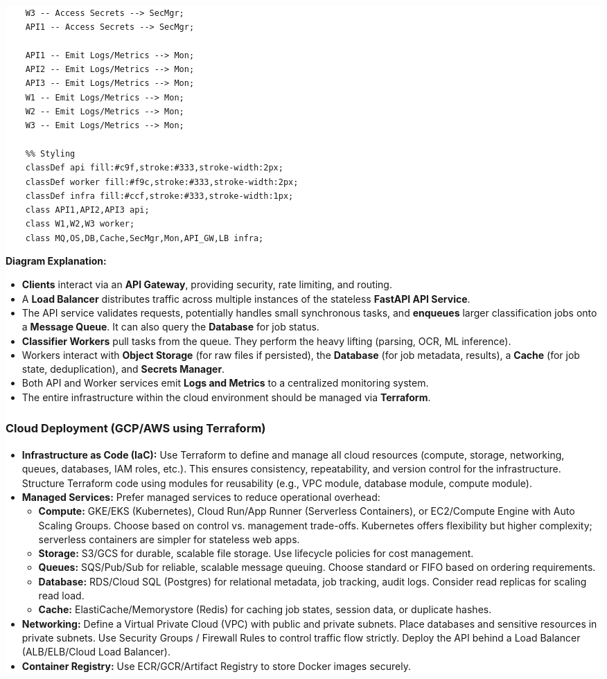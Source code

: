 ```mermaid
    W3 -- Access Secrets --> SecMgr;
    API1 -- Access Secrets --> SecMgr;

    API1 -- Emit Logs/Metrics --> Mon;
    API2 -- Emit Logs/Metrics --> Mon;
    API3 -- Emit Logs/Metrics --> Mon;
    W1 -- Emit Logs/Metrics --> Mon;
    W2 -- Emit Logs/Metrics --> Mon;
    W3 -- Emit Logs/Metrics --> Mon;

    %% Styling
    classDef api fill:#c9f,stroke:#333,stroke-width:2px;
    classDef worker fill:#f9c,stroke:#333,stroke-width:2px;
    classDef infra fill:#ccf,stroke:#333,stroke-width:1px;
    class API1,API2,API3 api;
    class W1,W2,W3 worker;
    class MQ,OS,DB,Cache,SecMgr,Mon,API_GW,LB infra;

```

**Diagram Explanation:**

- **Clients** interact via an **API Gateway**, providing security, rate limiting, and routing.
- A **Load Balancer** distributes traffic across multiple instances of the stateless **FastAPI API Service**.
- The API service validates requests, potentially handles small synchronous tasks, and **enqueues** larger classification jobs onto a **Message Queue**. It can also query the **Database** for job status.
- **Classifier Workers** pull tasks from the queue. They perform the heavy lifting (parsing, OCR, ML inference).
- Workers interact with **Object Storage** (for raw files if persisted), the **Database** (for job metadata, results), a **Cache** (for job state, deduplication), and **Secrets Manager**.
- Both API and Worker services emit **Logs and Metrics** to a centralized monitoring system.
- The entire infrastructure within the cloud environment should be managed via **Terraform**.

### Cloud Deployment (GCP/AWS using Terraform)

- **Infrastructure as Code (IaC):** Use Terraform to define and manage all cloud resources (compute, storage, networking, queues, databases, IAM roles, etc.). This ensures consistency, repeatability, and version control for the infrastructure. Structure Terraform code using modules for reusability (e.g., VPC module, database module, compute module).
- **Managed Services:** Prefer managed services to reduce operational overhead:
  - **Compute:** GKE/EKS (Kubernetes), Cloud Run/App Runner (Serverless Containers), or EC2/Compute Engine with Auto Scaling Groups. Choose based on control vs. management trade-offs. Kubernetes offers flexibility but higher complexity; serverless containers are simpler for stateless web apps.
  - **Storage:** S3/GCS for durable, scalable file storage. Use lifecycle policies for cost management.
  - **Queues:** SQS/Pub/Sub for reliable, scalable message queuing. Choose standard or FIFO based on ordering requirements.
  - **Database:** RDS/Cloud SQL (Postgres) for relational metadata, job tracking, audit logs. Consider read replicas for scaling read load.
  - **Cache:** ElastiCache/Memorystore (Redis) for caching job states, session data, or duplicate hashes.
- **Networking:** Define a Virtual Private Cloud (VPC) with public and private subnets. Place databases and sensitive resources in private subnets. Use Security Groups / Firewall Rules to control traffic flow strictly. Deploy the API behind a Load Balancer (ALB/ELB/Cloud Load Balancer).
- **Container Registry:** Use ECR/GCR/Artifact Registry to store Docker images securely.
